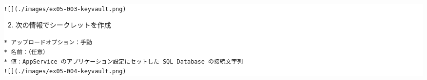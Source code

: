     ![](./images/ex05-003-keyvault.png)

   2. 次の情報でシークレットを作成

    * アップロードオプション：手動
    * 名前：（任意）
    * 値：AppService のアプリケーション設定にセットした SQL Database の接続文字列
    ![](./images/ex05-004-keyvault.png)

